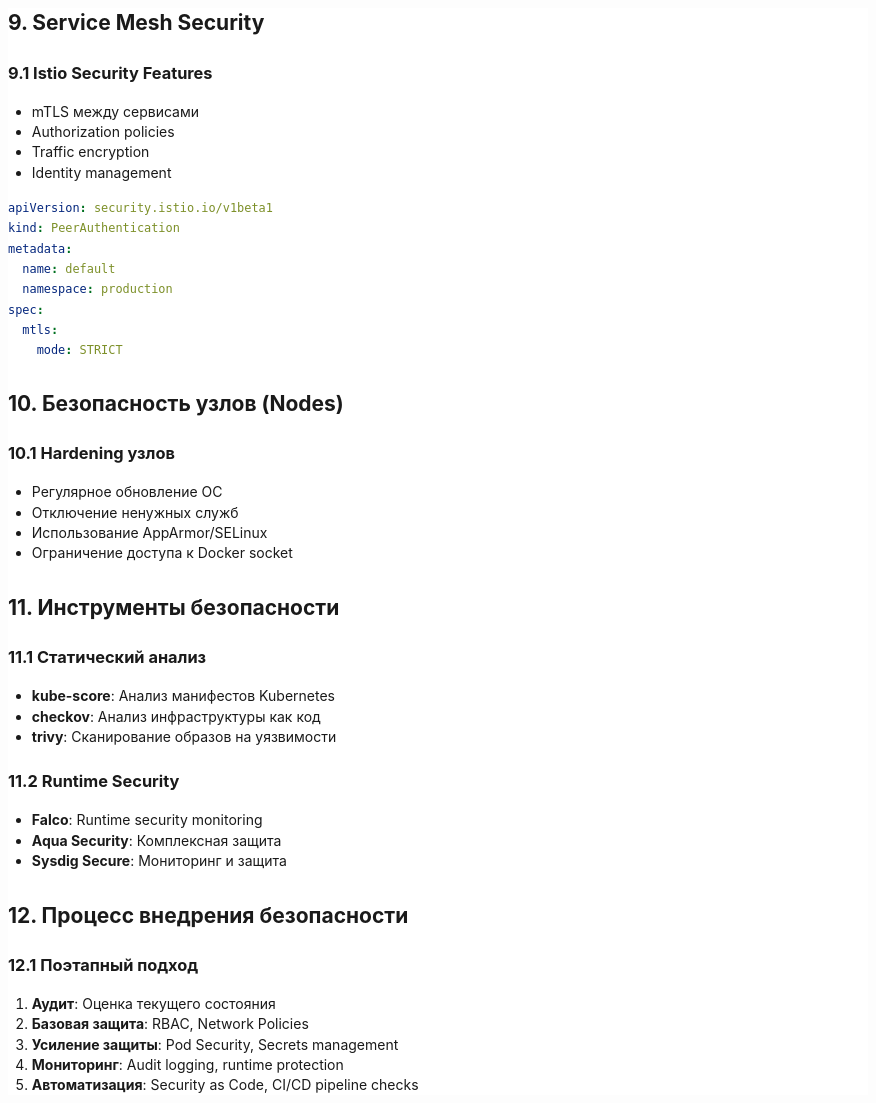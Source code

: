 ## 9. Service Mesh Security

### 9.1 Istio Security Features
- mTLS между сервисами
- Authorization policies
- Traffic encryption
- Identity management

```yaml
apiVersion: security.istio.io/v1beta1
kind: PeerAuthentication
metadata:
  name: default
  namespace: production
spec:
  mtls:
    mode: STRICT
```

## 10. Безопасность узлов (Nodes)

### 10.1 Hardening узлов
- Регулярное обновление ОС
- Отключение ненужных служб
- Использование AppArmor/SELinux
- Ограничение доступа к Docker socket

## 11. Инструменты безопасности

### 11.1 Статический анализ
- **kube-score**: Анализ манифестов Kubernetes
- **checkov**: Анализ инфраструктуры как код
- **trivy**: Сканирование образов на уязвимости

### 11.2 Runtime Security
- **Falco**: Runtime security monitoring
- **Aqua Security**: Комплексная защита
- **Sysdig Secure**: Мониторинг и защита

## 12. Процесс внедрения безопасности

### 12.1 Поэтапный подход
1. **Аудит**: Оценка текущего состояния
2. **Базовая защита**: RBAC, Network Policies
3. **Усиление защиты**: Pod Security, Secrets management
4. **Мониторинг**: Audit logging, runtime protection
5. **Автоматизация**: Security as Code, CI/CD pipeline checks
